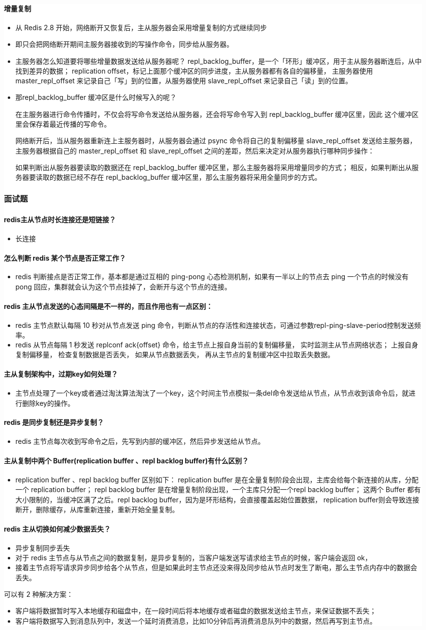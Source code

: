 #### 增量复制
* 从 Redis 2.8 开始，网络断开又恢复后，主从服务器会采用增量复制的方式继续同步
* 即只会把网络断开期间主服务器接收到的写操作命令，同步给从服务器。
* 主服务器怎么知道要将哪些增量数据发送给从服务器呢？
  repl_backlog_buffer，是一个「环形」缓冲区，用于主从服务器断连后，从中找到差异的数据；
  replication offset，标记上面那个缓冲区的同步进度，主从服务器都有各自的偏移量，
  主服务器使用 master_repl_offset 来记录自己「写」到的位置，从服务器使用 slave_repl_offset 来记录自己「读」到的位置。
* 那repl_backlog_buffer 缓冲区是什么时候写入的呢？

  在主服务器进行命令传播时，不仅会将写命令发送给从服务器，还会将写命令写入到 repl_backlog_buffer 缓冲区里，因此 这个缓冲区里会保存着最近传播的写命令。

  网络断开后，当从服务器重新连上主服务器时，从服务器会通过 psync 命令将自己的复制偏移量 slave_repl_offset 发送给主服务器，主服务器根据自己的 master_repl_offset 和 slave_repl_offset 之间的差距，然后来决定对从服务器执行哪种同步操作：

  如果判断出从服务器要读取的数据还在 repl_backlog_buffer 缓冲区里，那么主服务器将采用增量同步的方式；
  相反，如果判断出从服务器要读取的数据已经不存在 repl_backlog_buffer 缓冲区里，那么主服务器将采用全量同步的方式。


### 面试题
#### redis主从节点时长连接还是短链接？
* 长连接

####  怎么判断 redis 某个节点是否正常工作？
* redis 判断接点是否正常工作，基本都是通过互相的 ping-pong 心态检测机制，如果有一半以上的节点去 ping 一个节点的时候没有 pong 回应，集群就会认为这个节点挂掉了，会断开与这个节点的连接。

####  redis 主从节点发送的心态间隔是不一样的，而且作用也有一点区别：

* redis 主节点默认每隔 10 秒对从节点发送 ping 命令，判断从节点的存活性和连接状态，可通过参数repl-ping-slave-period控制发送频率。
* redis 从节点每隔 1 秒发送 replconf ack{offset} 命令，给主节点上报自身当前的复制偏移量，
  实时监测主从节点网络状态；
  上报自身复制偏移量， 检查复制数据是否丢失， 如果从节点数据丢失， 再从主节点的复制缓冲区中拉取丢失数据。

####  主从复制架构中，过期key如何处理？
* 主节点处理了一个key或者通过淘汰算法淘汰了一个key，这个时间主节点模拟一条del命令发送给从节点，从节点收到该命令后，就进行删除key的操作。

####  redis 是同步复制还是异步复制？
* redis 主节点每次收到写命令之后，先写到内部的缓冲区，然后异步发送给从节点。

####  主从复制中两个 Buffer(replication buffer 、repl backlog buffer)有什么区别？
* replication buffer 、repl backlog buffer 区别如下：
  replication buffer 是在全量复制阶段会出现，主库会给每个新连接的从库，分配一个 replication buffer；
  repl backlog buffer 是在增量复制阶段出现，一个主库只分配一个repl backlog buffer；
  这两个 Buffer 都有大小限制的，当缓冲区满了之后。repl backlog buffer，因为是环形结构，会直接覆盖起始位置数据，
  replication buffer则会导致连接断开，删除缓存，从库重新连接，重新开始全量复制。

#### redis 主从切换如何减少数据丢失？
* 异步复制同步丢失
* 对于 redis 主节点与从节点之间的数据复制，是异步复制的，当客户端发送写请求给主节点的时候，客户端会返回 ok，
* 接着主节点将写请求异步同步给各个从节点，但是如果此时主节点还没来得及同步给从节点时发生了断电，那么主节点内存中的数据会丢失。

可以有 2 种解决方案：
* 客户端将数据暂时写入本地缓存和磁盘中，在一段时间后将本地缓存或者磁盘的数据发送给主节点，来保证数据不丢失；
* 客户端将数据写入到消息队列中，发送一个延时消费消息，比如10分钟后再消费消息队列中的数据，然后再写到主节点。
